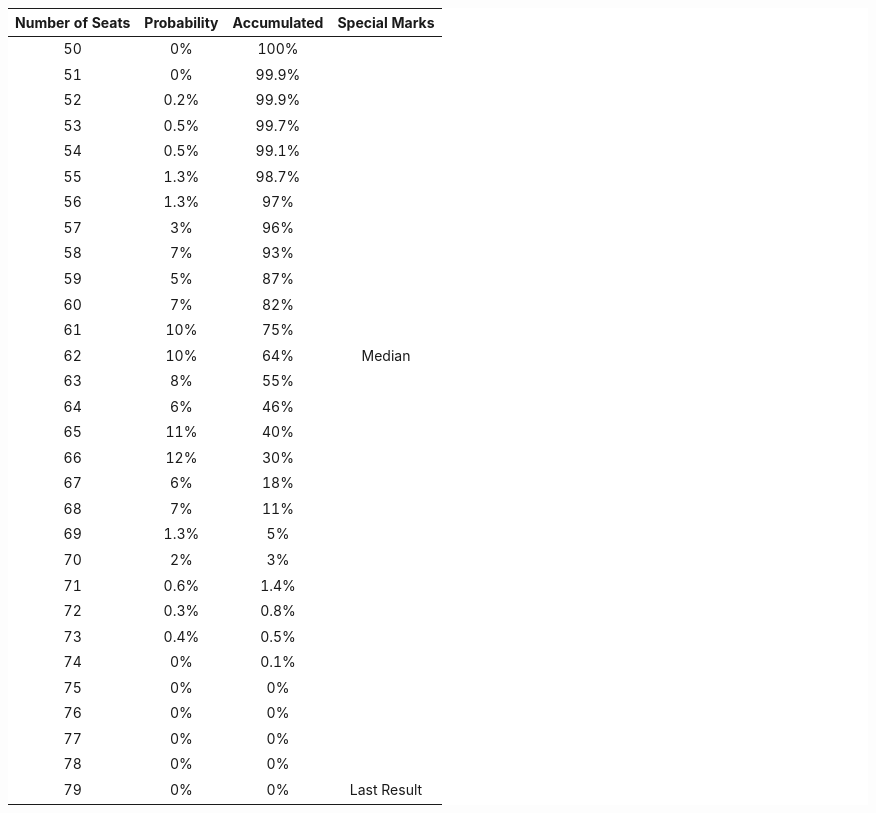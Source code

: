 | Number of Seats | Probability | Accumulated | Special Marks |
|:---------------:|:-----------:|:-----------:|:-------------:|
| 50 | 0% | 100% |  |
| 51 | 0% | 99.9% |  |
| 52 | 0.2% | 99.9% |  |
| 53 | 0.5% | 99.7% |  |
| 54 | 0.5% | 99.1% |  |
| 55 | 1.3% | 98.7% |  |
| 56 | 1.3% | 97% |  |
| 57 | 3% | 96% |  |
| 58 | 7% | 93% |  |
| 59 | 5% | 87% |  |
| 60 | 7% | 82% |  |
| 61 | 10% | 75% |  |
| 62 | 10% | 64% | Median |
| 63 | 8% | 55% |  |
| 64 | 6% | 46% |  |
| 65 | 11% | 40% |  |
| 66 | 12% | 30% |  |
| 67 | 6% | 18% |  |
| 68 | 7% | 11% |  |
| 69 | 1.3% | 5% |  |
| 70 | 2% | 3% |  |
| 71 | 0.6% | 1.4% |  |
| 72 | 0.3% | 0.8% |  |
| 73 | 0.4% | 0.5% |  |
| 74 | 0% | 0.1% |  |
| 75 | 0% | 0% |  |
| 76 | 0% | 0% |  |
| 77 | 0% | 0% |  |
| 78 | 0% | 0% |  |
| 79 | 0% | 0% | Last Result |
